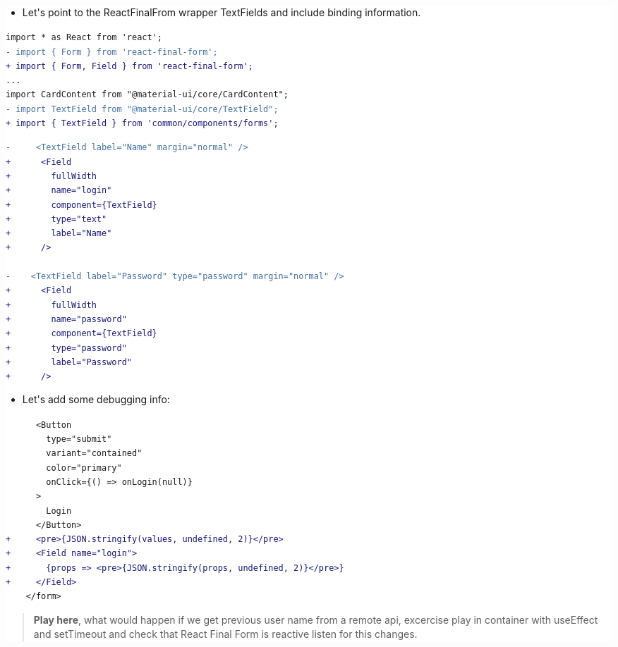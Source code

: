 - Let's point to the ReactFinalFrom wrapper TextFields and include binding
  information.

```diff
import * as React from 'react';
- import { Form } from 'react-final-form';
+ import { Form, Field } from 'react-final-form';
...
import CardContent from "@material-ui/core/CardContent";
- import TextField from "@material-ui/core/TextField";
+ import { TextField } from 'common/components/forms';
```

```diff
-     <TextField label="Name" margin="normal" />
+      <Field
+        fullWidth
+        name="login"
+        component={TextField}
+        type="text"
+        label="Name"
+      />

-    <TextField label="Password" type="password" margin="normal" />
+      <Field
+        fullWidth
+        name="password"
+        component={TextField}
+        type="password"
+        label="Password"
+      />
```

- Let's add some debugging info:

```diff
      <Button
        type="submit"
        variant="contained"
        color="primary"
        onClick={() => onLogin(null)}
      >
        Login
      </Button>
+     <pre>{JSON.stringify(values, undefined, 2)}</pre>
+     <Field name="login">
+       {props => <pre>{JSON.stringify(props, undefined, 2)}</pre>}
+     </Field>
    </form>
```

> **Play here**, what would happen if we get previous user name from a remote api, excercise
> play in container with useEffect and setTimeout and check that React Final Form is reactive
> listen for this changes.
